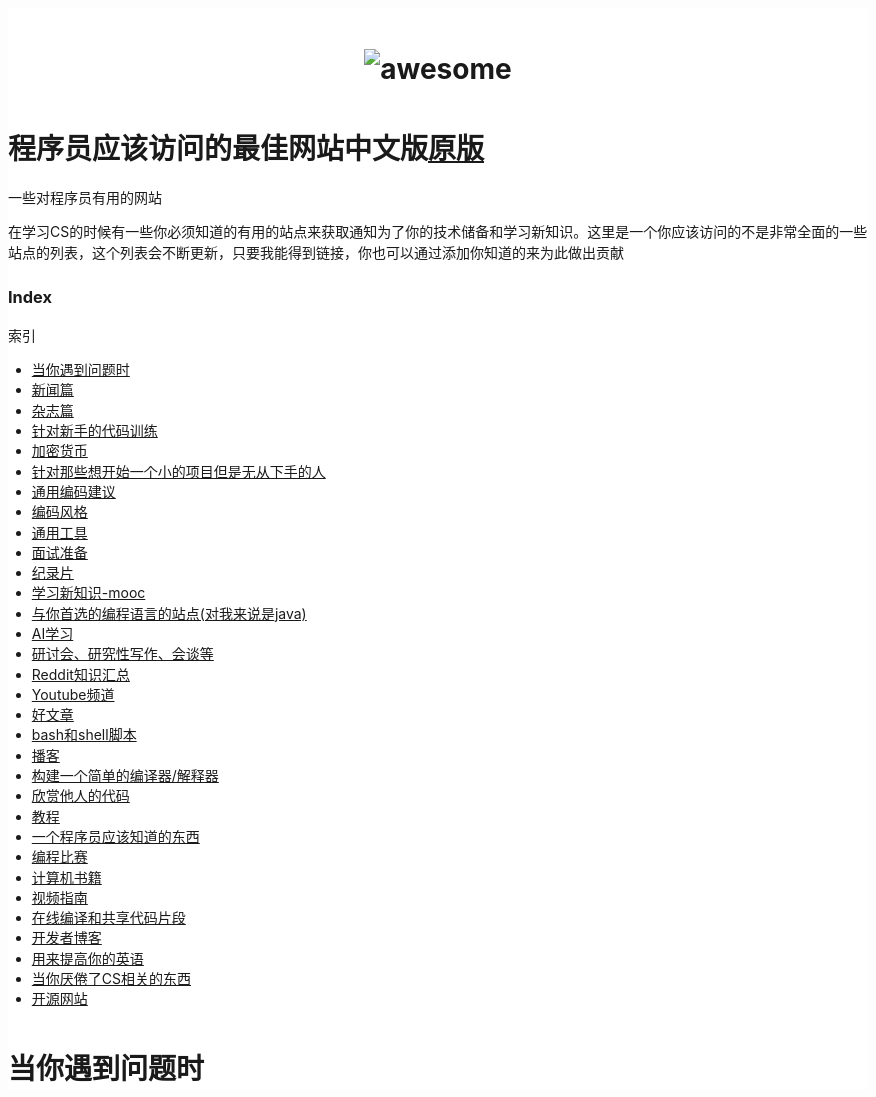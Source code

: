 ﻿<h1 align="center">
    <br>
    <img width="200" src="https://cdn.rawgit.com/sindresorhus/awesome/master/media/logo.svg" alt="awesome">
    <br>
</h1>

# 程序员应该访问的最佳网站中文版[原版](https://github.com/sdmg15/Best-websites-a-programmer-should-visit)

一些对程序员有用的网站

在学习CS的时候有一些你必须知道的有用的站点来获取通知为了你的技术储备和学习新知识。这里是一个你应该访问的不是非常全面的一些站点的列表，这个列表会不断更新，只要我能得到链接，你也可以通过添加你知道的来为此做出贡献

<h3>Index</h3>

索引   

* [当你遇到问题时](#when-you-get-stuck)
* [新闻篇](#news)
* [杂志篇](#magazines)
* [针对新手的代码训练](#coding-practice-for-beginners)
* [加密货币](#cryptocurrency)
* [针对那些想开始一个小的项目但是无从下手的人](#for-those-who-want-to-start-a-small-project-but-cant-find-the-ideas)
* [通用编码建议](#general-coding-advice)
* [编码风格](#coding-style)
* [通用工具](#general-tools)
* [面试准备](#interview-preparation)
* [纪录片](#documentaries)
* [学习新知识-mooc](#moocs-for-learning-something-new)
* [与你首选的编程语言的站点(对我来说是java)](#sites-related-to-your-preferred-programming-language-for-me-java)
* [AI学习](#learn-ai)
* [研讨会、研究性写作、会谈等](#seminar--research-writing--talks-etc)
* [Reddit知识汇总](#everything-in-one-place)
* [Youtube频道](#youtube-channels)
* [好文章](#good-articles)
* [bash和shell脚本](bash-and-shell-scripting)
* [播客](#podcasts)
* [构建一个简单的编译器/解释器](#building-a-simple-compilerinterpreter)
* [欣赏他人的代码](#watch-others-code)
* [教程](#tutorials)
* [一个程序员应该知道的东西](#what-should-a-programmer-know)
* [编程比赛](#competitive-programming)
* [计算机书籍](#computer-books)
* [视频指南](#video-tutorials)
* [在线编译和共享代码片段](#online-compiler-and-sharing-code-snippets)
* [开发者博客](#blogs-of-developers)
* [用来提高你的英语](#for-improving-your-english)
* [当你厌倦了CS相关的东西](#when-you-get-bored-from-cs-related-stuff)
* [开源网站](#open-source-websites)

<h1 id='when-you-get-stuck'>当你遇到问题时</h1>

